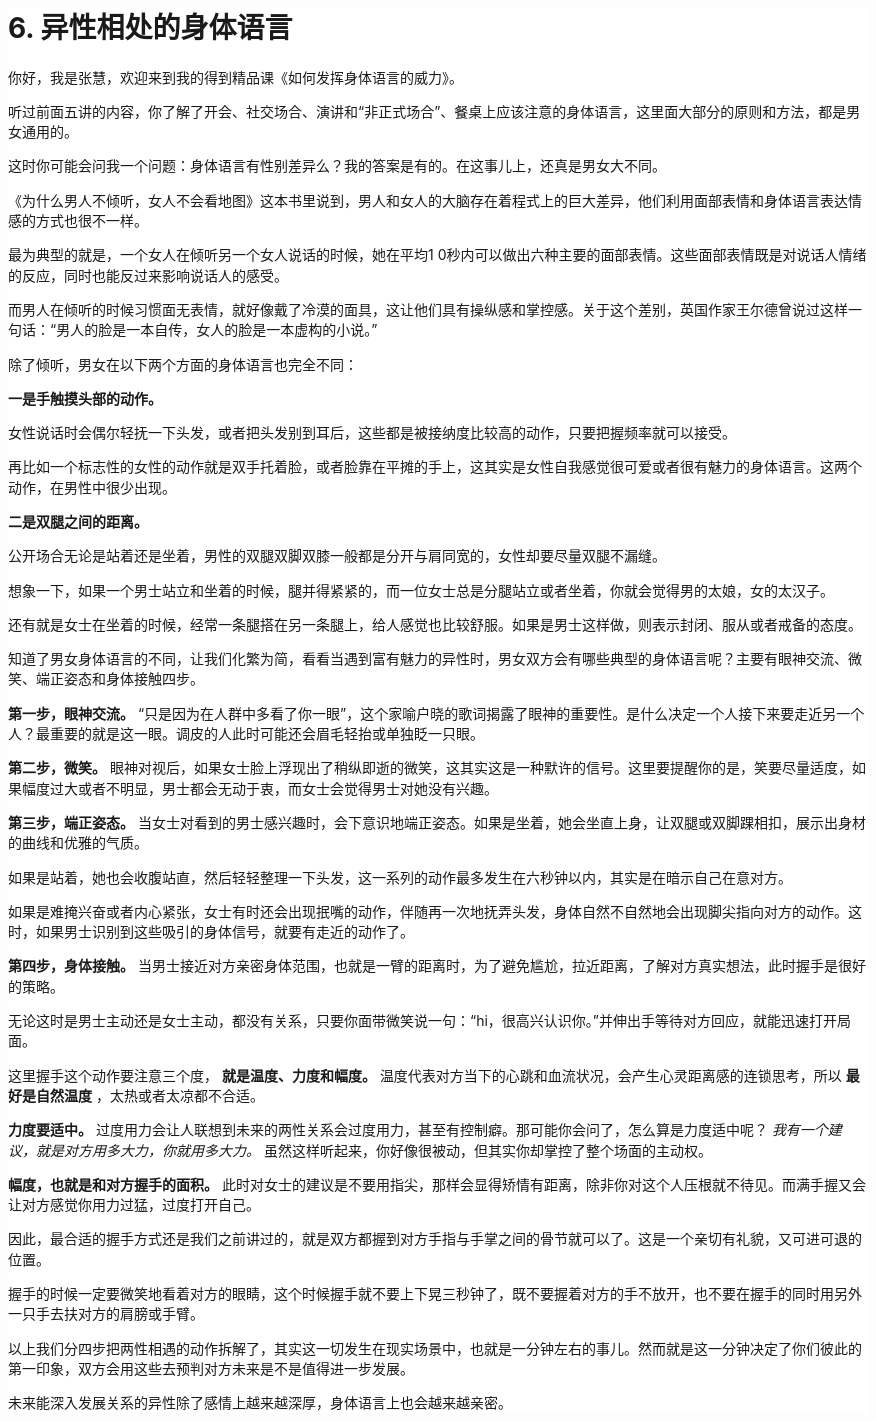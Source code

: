 # 6. 异性相处的身体语言

你好，我是张慧，欢迎来到我的得到精品课《如何发挥身体语言的威力》。

听过前面五讲的内容，你了解了开会、社交场合、演讲和“非正式场合”、餐桌上应该注意的身体语言，这里面大部分的原则和方法，都是男女通用的。

这时你可能会问我一个问题：身体语言有性别差异么？我的答案是有的。在这事儿上，还真是男女大不同。

《为什么男人不倾听，女人不会看地图》这本书里说到，男人和女人的大脑存在着程式上的巨大差异，他们利用面部表情和身体语言表达情感的方式也很不一样。

最为典型的就是，一个女人在倾听另一个女人说话的时候，她在平均1 0秒内可以做出六种主要的面部表情。这些面部表情既是对说话人情绪的反应，同时也能反过来影响说话人的感受。

而男人在倾听的时候习惯面无表情，就好像戴了冷漠的面具，这让他们具有操纵感和掌控感。关于这个差别，英国作家王尔德曾说过这样一句话：“男人的脸是一本自传，女人的脸是一本虚构的小说。”

除了倾听，男女在以下两个方面的身体语言也完全不同：

 **一是手触摸头部的动作。**

女性说话时会偶尔轻抚一下头发，或者把头发别到耳后，这些都是被接纳度比较高的动作，只要把握频率就可以接受。

再比如一个标志性的女性的动作就是双手托着脸，或者脸靠在平摊的手上，这其实是女性自我感觉很可爱或者很有魅力的身体语言。这两个动作，在男性中很少出现。

 **二是双腿之间的距离。**

公开场合无论是站着还是坐着，男性的双腿双脚双膝一般都是分开与肩同宽的，女性却要尽量双腿不漏缝。

想象一下，如果一个男士站立和坐着的时候，腿并得紧紧的，而一位女士总是分腿站立或者坐着，你就会觉得男的太娘，女的太汉子。

还有就是女士在坐着的时候，经常一条腿搭在另一条腿上，给人感觉也比较舒服。如果是男士这样做，则表示封闭、服从或者戒备的态度。

知道了男女身体语言的不同，让我们化繁为简，看看当遇到富有魅力的异性时，男女双方会有哪些典型的身体语言呢？主要有眼神交流、微笑、端正姿态和身体接触四步。

 **第一步，眼神交流。** “只是因为在人群中多看了你一眼”，这个家喻户晓的歌词揭露了眼神的重要性。是什么决定一个人接下来要走近另一个人？最重要的就是这一眼。调皮的人此时可能还会眉毛轻抬或单独眨一只眼。

 **第二步，微笑。** 眼神对视后，如果女士脸上浮现出了稍纵即逝的微笑，这其实这是一种默许的信号。这里要提醒你的是，笑要尽量适度，如果幅度过大或者不明显，男士都会无动于衷，而女士会觉得男士对她没有兴趣。

 **第三步，端正姿态。** 当女士对看到的男士感兴趣时，会下意识地端正姿态。如果是坐着，她会坐直上身，让双腿或双脚踝相扣，展示出身材的曲线和优雅的气质。

如果是站着，她也会收腹站直，然后轻轻整理一下头发，这一系列的动作最多发生在六秒钟以内，其实是在暗示自己在意对方。

如果是难掩兴奋或者内心紧张，女士有时还会出现抿嘴的动作，伴随再一次地抚弄头发，身体自然不自然地会出现脚尖指向对方的动作。这时，如果男士识别到这些吸引的身体信号，就要有走近的动作了。

 **第四步，身体接触。** 当男士接近对方亲密身体范围，也就是一臂的距离时，为了避免尴尬，拉近距离，了解对方真实想法，此时握手是很好的策略。

无论这时是男士主动还是女士主动，都没有关系，只要你面带微笑说一句：“hi，很高兴认识你。”并伸出手等待对方回应，就能迅速打开局面。

这里握手这个动作要注意三个度， **就是温度、力度和幅度。** 温度代表对方当下的心跳和血流状况，会产生心灵距离感的连锁思考，所以 **最好是自然温度** ，太热或者太凉都不合适。

 **力度要适中。** 过度用力会让人联想到未来的两性关系会过度用力，甚至有控制癖。那可能你会问了，怎么算是力度适中呢？ *我有一个建议，就是对方用多大力，你就用多大力。* 虽然这样听起来，你好像很被动，但其实你却掌控了整个场面的主动权。

 **幅度，也就是和对方握手的面积。** 此时对女士的建议是不要用指尖，那样会显得矫情有距离，除非你对这个人压根就不待见。而满手握又会让对方感觉你用力过猛，过度打开自己。

因此，最合适的握手方式还是我们之前讲过的，就是双方都握到对方手指与手掌之间的骨节就可以了。这是一个亲切有礼貌，又可进可退的位置。

握手的时候一定要微笑地看着对方的眼睛，这个时候握手就不要上下晃三秒钟了，既不要握着对方的手不放开，也不要在握手的同时用另外一只手去扶对方的肩膀或手臂。

以上我们分四步把两性相遇的动作拆解了，其实这一切发生在现实场景中，也就是一分钟左右的事儿。然而就是这一分钟决定了你们彼此的第一印象，双方会用这些去预判对方未来是不是值得进一步发展。

未来能深入发展关系的异性除了感情上越来越深厚，身体语言上也会越来越亲密。
